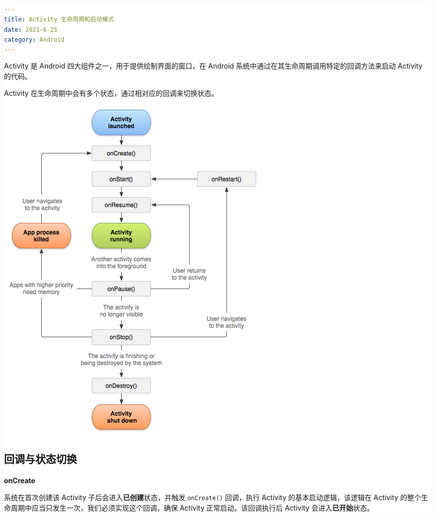 ```yaml
---
title: Activity 生命周期和启动模式
date: 2021-6-25
category: Android
---
```


Activity 是 Android 四大组件之一，用于提供绘制界面的窗口，在 Android 系统中通过在其生命周期调用特定的回调方法来启动 Activity 的代码。

Activity 在生命周期中会有多个状态，通过相对应的回调来切换状态。

![activity_lifecycle](./activity_lifecycle.png)

## 回调与状态切换

**onCreate**

系统在首次创建该 Activity 子后会进入**已创建**状态，并触发 `onCreate()` 回调，执行 Activity 的基本启动逻辑，该逻辑在 Activity 的整个生命周期中应当只发生一次，我们必须实现这个回调，确保 Activity 正常启动。该回调执行后 Activity 会进入**已开始**状态。
